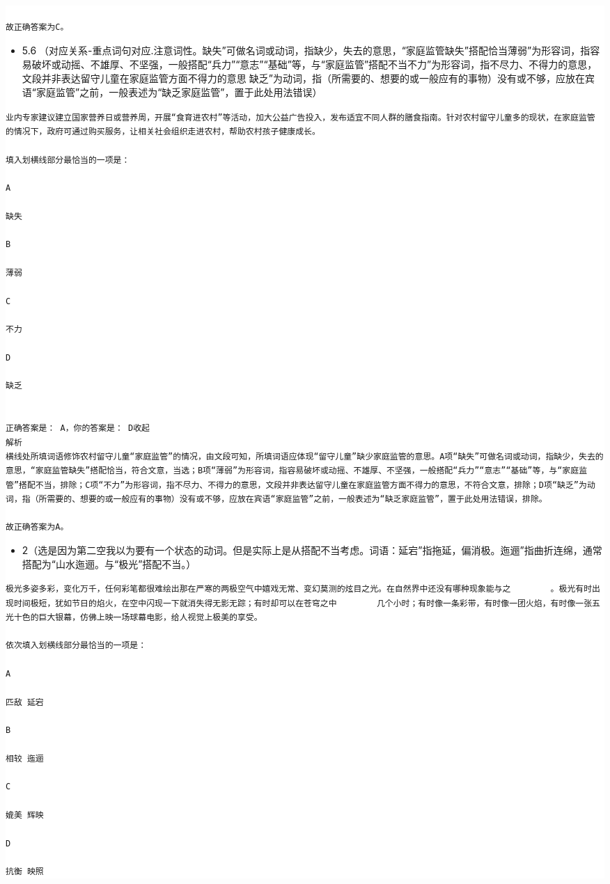```

故正确答案为C。
```

- 5.6 （对应关系-重点词句对应.注意词性。缺失”可做名词或动词，指缺少，失去的意思，“家庭监管缺失”搭配恰当薄弱”为形容词，指容易破坏或动摇、不雄厚、不坚强，一般搭配“兵力”“意志”“基础”等，与“家庭监管”搭配不当不力”为形容词，指不尽力、不得力的意思，文段并非表达留守儿童在家庭监管方面不得力的意思
缺乏”为动词，指（所需要的、想要的或一般应有的事物）没有或不够，应放在宾语“家庭监管”之前，一般表述为“缺乏家庭监管”，置于此处用法错误）
```
业内专家建议建立国家营养日或营养周，开展“食育进农村”等活动，加大公益广告投入，发布适宜不同人群的膳食指南。针对农村留守儿童多的现状，在家庭监管        的情况下，政府可通过购买服务，让相关社会组织走进农村，帮助农村孩子健康成长。

填入划横线部分最恰当的一项是：

A

缺失

B

薄弱

C

不力

D

缺乏


正确答案是： A，你的答案是： D收起
解析
横线处所填词语修饰农村留守儿童“家庭监管”的情况，由文段可知，所填词语应体现“留守儿童”缺少家庭监管的意思。A项“缺失”可做名词或动词，指缺少，失去的意思，“家庭监管缺失”搭配恰当，符合文意，当选；B项“薄弱”为形容词，指容易破坏或动摇、不雄厚、不坚强，一般搭配“兵力”“意志”“基础”等，与“家庭监管”搭配不当，排除；C项“不力”为形容词，指不尽力、不得力的意思，文段并非表达留守儿童在家庭监管方面不得力的意思，不符合文意，排除；D项“缺乏”为动词，指（所需要的、想要的或一般应有的事物）没有或不够，应放在宾语“家庭监管”之前，一般表述为“缺乏家庭监管”，置于此处用法错误，排除。

故正确答案为A。

```

- 2（选是因为第二空我以为要有一个状态的动词。但是实际上是从搭配不当考虑。词语：延宕”指拖延，偏消极。迤逦”指曲折连绵，通常搭配为“山水迤逦。与“极光”搭配不当。）



```
极光多姿多彩，变化万千，任何彩笔都很难绘出那在严寒的两极空气中嬉戏无常、变幻莫测的炫目之光。在自然界中还没有哪种现象能与之        。极光有时出现时间极短，犹如节日的焰火，在空中闪现一下就消失得无影无踪；有时却可以在苍穹之中        几个小时；有时像一条彩带，有时像一团火焰，有时像一张五光十色的巨大银幕，仿佛上映一场球幕电影，给人视觉上极美的享受。

依次填入划横线部分最恰当的一项是：

A

匹敌 延宕

B

相较 迤逦

C

媲美 辉映

D

抗衡 映照

```